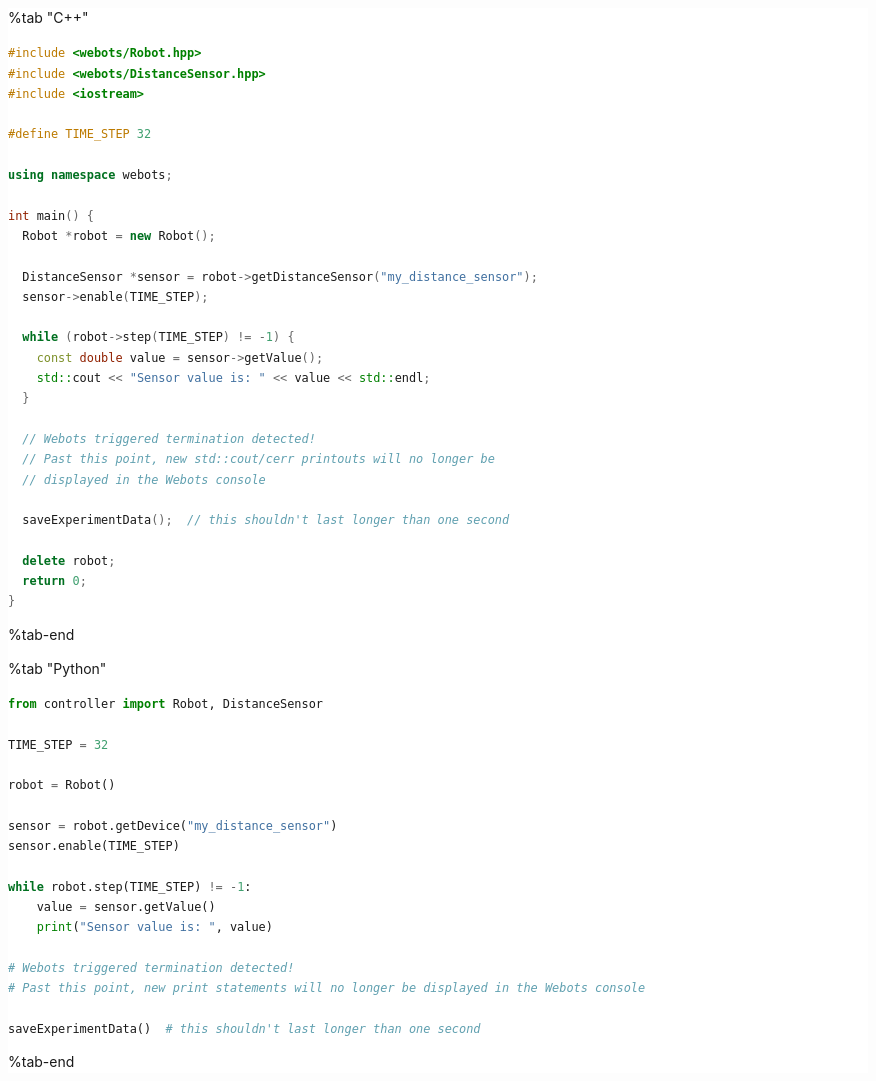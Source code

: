 %tab "C++"
```cpp
#include <webots/Robot.hpp>
#include <webots/DistanceSensor.hpp>
#include <iostream>

#define TIME_STEP 32

using namespace webots;

int main() {
  Robot *robot = new Robot();

  DistanceSensor *sensor = robot->getDistanceSensor("my_distance_sensor");
  sensor->enable(TIME_STEP);

  while (robot->step(TIME_STEP) != -1) {
    const double value = sensor->getValue();
    std::cout << "Sensor value is: " << value << std::endl;
  }

  // Webots triggered termination detected!
  // Past this point, new std::cout/cerr printouts will no longer be
  // displayed in the Webots console

  saveExperimentData();  // this shouldn't last longer than one second

  delete robot;
  return 0;
}
```
%tab-end

%tab "Python"
```python
from controller import Robot, DistanceSensor

TIME_STEP = 32

robot = Robot()

sensor = robot.getDevice("my_distance_sensor")
sensor.enable(TIME_STEP)

while robot.step(TIME_STEP) != -1:
    value = sensor.getValue()
    print("Sensor value is: ", value)

# Webots triggered termination detected!
# Past this point, new print statements will no longer be displayed in the Webots console

saveExperimentData()  # this shouldn't last longer than one second
```
%tab-end
